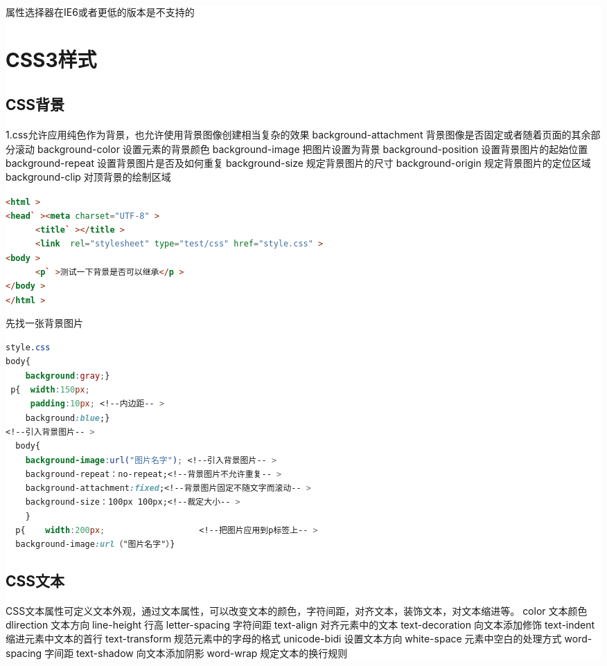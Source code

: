 属性选择器在IE6或者更低的版本是不支持的

# CSS3样式
## CSS背景
1.css允许应用纯色作为背景，也允许使用背景图像创建相当复杂的效果
   background-attachment         背景图像是否固定或者随着页面的其余部分滚动
   background-color                  设置元素的背景颜色
   background-image                 把图片设置为背景
   background-position              设置背景图片的起始位置
   background-repeat                 设置背景图片是否及如何重复
   background-size                     规定背景图片的尺寸
   background-origin                  规定背景图片的定位区域
   background-clip                      对顶背景的绘制区域
```html  
<html >
<head` ><meta charset="UTF-8" >
      <title` ></title >
      <link  rel="stylesheet" type="test/css" href="style.css" >
<body >
      <p` >测试一下背景是否可以继承</p >
</body >
</html >
```
先找一张背景图片
```css
style.css
body{
    background:gray;}
 p{  width:150px;
     padding:10px; <!--内边距-- >
    background:blue;}
<!--引入背景图片-- >
  body{
    background-image:url("图片名字"); <!--引入背景图片-- >
    background-repeat：no-repeat;<!--背景图片不允许重复-- >
    background-attachment:fixed;<!--背景图片固定不随文字而滚动-- >
    background-size：100px 100px;<!--裁定大小-- >
    }
  p{    width:200px;                   <!--把图片应用到p标签上-- >  
  background-image:url（"图片名字"）}
```


## CSS文本
CSS文本属性可定义文本外观，通过文本属性，可以改变文本的颜色，字符间距，对齐文本，装饰文本，对文本缩进等。
 color                       文本颜色
dlirection                  文本方向
line-height                行高
letter-spacing            字符间距
text-align                   对齐元素中的文本
text-decoration           向文本添加修饰
text-indent                 缩进元素中文本的首行
text-transform             规范元素中的字母的格式
unicode-bidi                设置文本方向
white-space                 元素中空白的处理方式
word-spacing               字间距
text-shadow                 向文本添加阴影
word-wrap                    规定文本的换行规则
